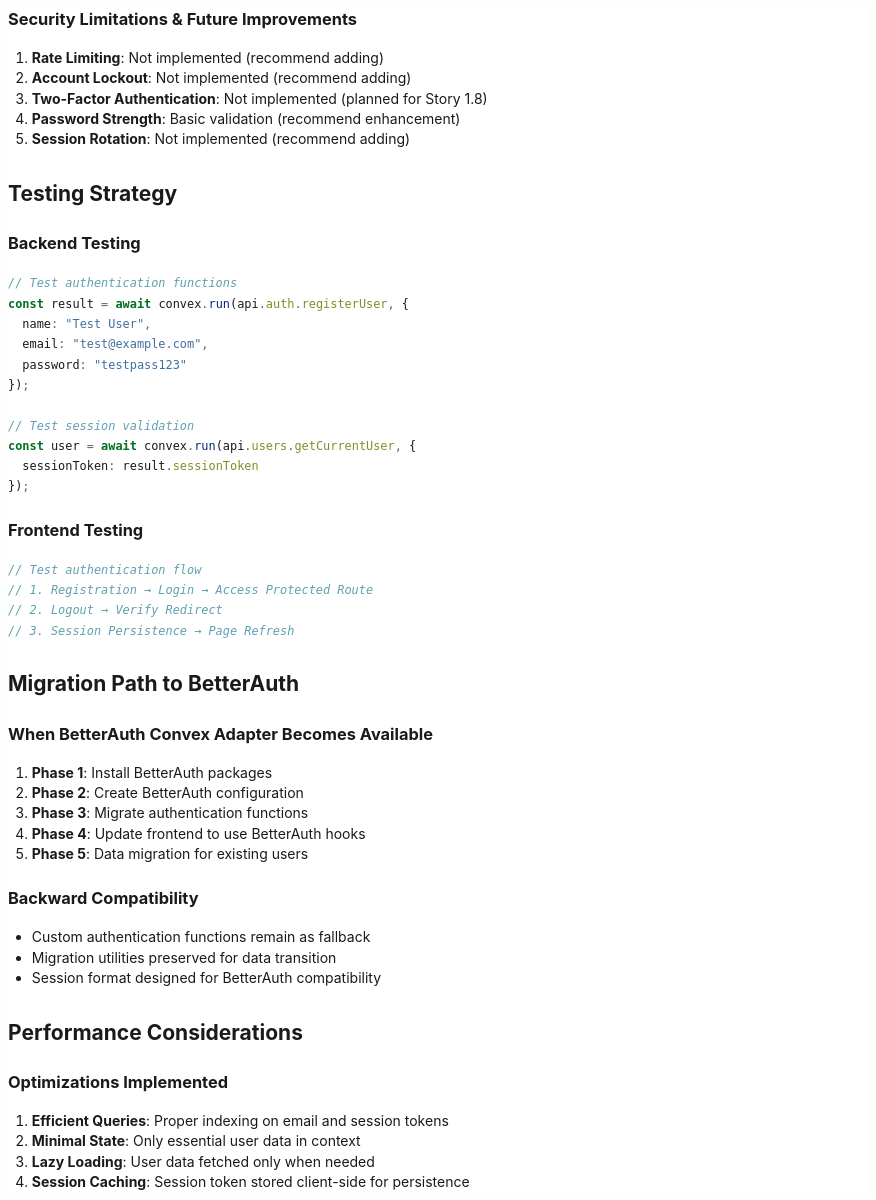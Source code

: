### Security Limitations & Future Improvements
1. **Rate Limiting**: Not implemented (recommend adding)
2. **Account Lockout**: Not implemented (recommend adding)
3. **Two-Factor Authentication**: Not implemented (planned for Story 1.8)
4. **Password Strength**: Basic validation (recommend enhancement)
5. **Session Rotation**: Not implemented (recommend adding)

## Testing Strategy

### Backend Testing
```typescript
// Test authentication functions
const result = await convex.run(api.auth.registerUser, {
  name: "Test User",
  email: "test@example.com",
  password: "testpass123"
});

// Test session validation
const user = await convex.run(api.users.getCurrentUser, {
  sessionToken: result.sessionToken
});
```

### Frontend Testing
```typescript
// Test authentication flow
// 1. Registration → Login → Access Protected Route
// 2. Logout → Verify Redirect
// 3. Session Persistence → Page Refresh
```

## Migration Path to BetterAuth

### When BetterAuth Convex Adapter Becomes Available
1. **Phase 1**: Install BetterAuth packages
2. **Phase 2**: Create BetterAuth configuration
3. **Phase 3**: Migrate authentication functions
4. **Phase 4**: Update frontend to use BetterAuth hooks
5. **Phase 5**: Data migration for existing users

### Backward Compatibility
- Custom authentication functions remain as fallback
- Migration utilities preserved for data transition
- Session format designed for BetterAuth compatibility

## Performance Considerations

### Optimizations Implemented
1. **Efficient Queries**: Proper indexing on email and session tokens
2. **Minimal State**: Only essential user data in context
3. **Lazy Loading**: User data fetched only when needed
4. **Session Caching**: Session token stored client-side for persistence
